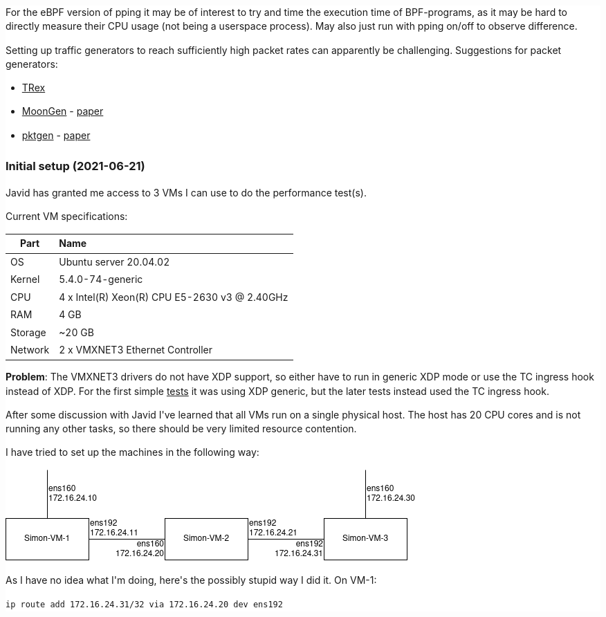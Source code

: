 For the eBPF version of pping it may be of interest to try and time the
execution time of BPF-programs, as it may be hard to directly measure their CPU
usage (not being a userspace process). May also just run with pping on/off to
observe difference.

Setting up traffic generators to reach sufficiently high packet rates can
apparently be challenging. Suggestions for packet generators:

- [TRex](https://trex-tgn.cisco.com/)

- [MoonGen][MoonGen-github] - [paper][MoonGen-paper]

- [pktgen][pktgen-doc] - [paper][pktgen-paper]


### Initial setup (2021-06-21)
Javid has granted me access to 3 VMs I can use to do the performance test(s).

Current VM specifications:

| Part | Name |
|---|:---|
| OS | Ubuntu server 20.04.02 |
| Kernel | 5.4.0-74-generic |
| CPU | 4 x Intel(R) Xeon(R) CPU E5-2630 v3 @ 2.40GHz |
| RAM | 4 GB |
| Storage | ~20 GB |
| Network | 2 x VMXNET3 Ethernet Controller |

**Problem**: The VMXNET3 drivers do not have XDP support, so either have to run
in generic XDP mode or use the TC ingress hook instead of XDP. For the first
simple [tests](#some-simple-iperf3-tests-2021-06-28) it was using XDP generic,
but the later tests instead used the TC ingress hook.

After some discussion with Javid I've learned that all VMs run on a single
physical host. The host has 20 CPU cores and is not running any other tasks, so
there should be very limited resource contention.

I have tried to set up the machines in the following way:

![VM-setup](figures/perf_test_setup.png)

As I have no idea what I'm doing, here's the possibly stupid way I did it.
On VM-1:
```shell
ip route add 172.16.24.31/32 via 172.16.24.20 dev ens192
```


[ICANN-recommend]: https://www.icann.org/en/system/files/files/rssac-040-07aug18-en.pdf
[CAIDA-recommend]: https://www.caida.org/projects/impact/anonymization/
[google-anonym]: https://support.google.com/analytics/answer/2763052
[id-myths]:  https://www.cs.utexas.edu/~shmat/shmat_cacm10.pdf "Alt. link: https://www.doi.org/10.1145/1743546.1743558"
[priv-risks-anonymIP]: https://www.doi.org/10.1007/11909033_3
[devil-trace]: http://www.icir.org/enterprise-tracing/devil-ccr-jan06.pdf "Alt. link: https://doi.org/10.1145/1111322.1111330"
[tame-devil]: https://www.cs.colostate.edu/~cs656/papers-to-read/p00-coull.pdf "Alt. link: https://doi.org/10.7916/D8BC47W0"
[net-anonym-attack]: https://www.researchgate.net/publication/202120661_The_Role_of_Network_Trace_Anonymization_under_Attack "Alt. link http://doi.acm.org/10.1145/1672308.1672310"
[survey-net-anonym]: https://doi.org/10.1145/3182660
[pktgen-doc]: https://www.kernel.org/doc/Documentation/networking/pktgen.txt
[pktgen-paper]: http://kth.diva-portal.org/smash/get/diva2:919045/FULLTEXT01.pdf
[MoonGen-github]: https://github.com/emmericp/MoonGen
[MoonGen-paper]: https://www.net.in.tum.de/fileadmin/bibtex/publications/papers/MoonGen_IMC2015.pdf
[ARP-Flux]: https://wiki.openvz.org/Multiple_network_interfaces_and_ARP_flux
[Box-iperfresults-link]: https://kau.box.com/s/epoif0wi2qlffjxpcwmg4ibv7lsojwvo
[github-misc-fixes-pr]: https://github.com/xdp-project/bpf-examples/pull/23
[for-each-map-elem-helper]: https://lwn.net/Articles/846504/
[timeout-maps-discussion]: https://lore.kernel.org/bpf/20210122205415.113822-1-xiyou.wangcong@gmail.com/